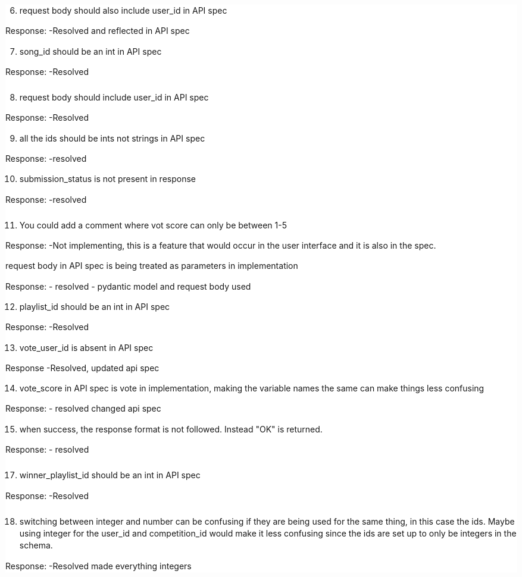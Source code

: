 ### 

6. request body should also include user\_id in API spec 

Response: \-Resolved and reflected in API spec

7. song\_id should be an int in API spec

Response:  \-Resolved

### 

8. request body should include user\_id in API spec 

Response: \-Resolved

9. all the ids should be ints not strings in API spec

Response:  \-resolved 

10. submission\_status is not present in response

Response:  \-resolved 

### 

11. You could add a comment where vot score can only be between 1-5

Response:  \-Not implementing, this is a feature that would occur in the user interface and it is also in the spec. 

request body in API spec is being treated as parameters in implementation

Response:  \- resolved \- pydantic model and request body used

12. playlist\_id should be an int in API spec

Response:  \-Resolved

13. vote\_user\_id is absent in API spec 

Response  \-Resolved, updated api spec

14. vote\_score in API spec is vote in implementation, making the variable names the same can make things less confusing

Response:  \- resolved changed api spec 

15. when success, the response format is not followed. Instead "OK" is returned. 

Response: \- resolved

### 

17. winner\_playlist\_id should be an int in API spec 

Response: \-Resolved

### 

18. switching between integer and number can be confusing if they are being used for the same thing, in this case the ids. Maybe using integer for the user\_id and competition\_id would make it less confusing since the ids are set up to only be integers in the schema.

Response: \-Resolved made everything integers
